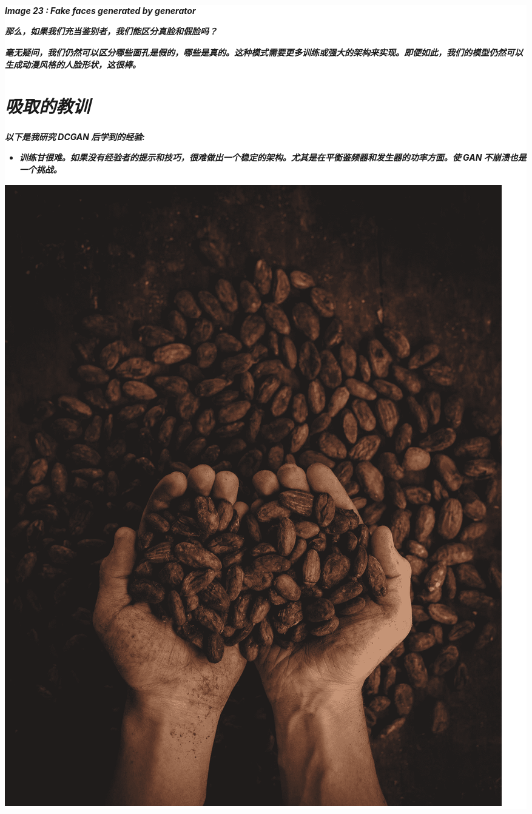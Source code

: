 
***Image 23 : Fake faces generated by generator***

***那么，如果我们充当鉴别者，我们能区分真脸和假脸吗？***

***毫无疑问，我们仍然可以区分哪些面孔是假的，哪些是真的。这种模式需要更多训练或强大的架构来实现。即便如此，我们的模型仍然可以生成动漫风格的人脸形状，这很棒。***

# ***吸取的教训***

***以下是我研究 DCGAN 后学到的经验:***

*   ***训练甘很难。如果没有经验者的提示和技巧，很难做出一个稳定的架构。尤其是在平衡鉴频器和发生器的功率方面。使 GAN 不崩溃也是一个挑战。***

***![](img/157f23992513463d3159d66d3e72c764.png)***